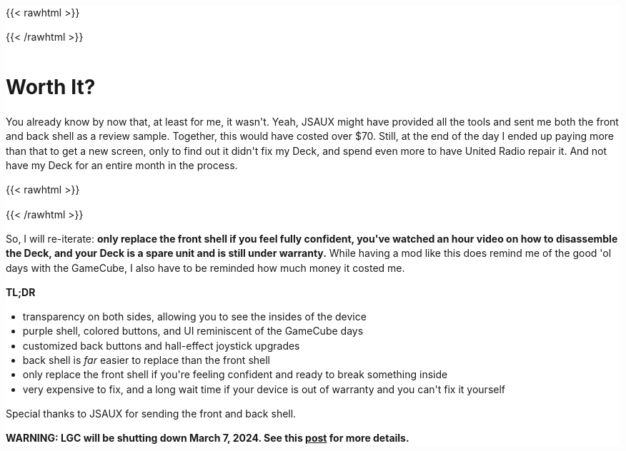 {{< rawhtml >}} 

<video width=100% controls autoplay loop>
    <source src="/videos/deckcube/launching_melee.webm" type="video/webm">
    Your browser does not support the video tag.
</video>

{{< /rawhtml >}}

# Worth It?
You already know by now that, at least for me, it wasn't. Yeah, JSAUX might have provided all the tools and sent me both the front and back shell as a review sample. Together, this would have costed over $70. Still, at the end of the day I ended up paying more than that to get a new screen, only to find out it didn't fix my Deck, and spend even more to have United Radio repair it. And not have my Deck for an entire month in the process.

{{< rawhtml >}} 

<video width=100% controls autoplay loop>
    <source src="/videos/deckcube/playing_melee.webm" type="video/webm">
    Your browser does not support the video tag.
</video>

{{< /rawhtml >}}

So, I will re-iterate: **only replace the front shell if you feel fully confident, you've watched an hour video on how to disassemble the Deck, and your Deck is a spare unit and is still under warranty.** While having a mod like this does remind me of the good 'ol days with the GameCube, I also have to be reminded how much money it costed me.

**TL;DR**
- transparency on both sides, allowing you to see the insides of the device
- purple shell, colored buttons, and UI reminiscent of the GameCube days
- customized back buttons and hall-effect joystick upgrades
- back shell is *far* easier to replace than the front shell
- only replace the front shell if you're feeling confident and ready to break something inside
- very expensive to fix, and a long wait time if your device is out of warranty and you can't fix it yourself

Special thanks to JSAUX for sending the front and back shell.

**WARNING: LGC will be shutting down March 7, 2024. See this [post](https://linuxgamingcentral.com/posts/the-end-of-lgc/) for more details.**
